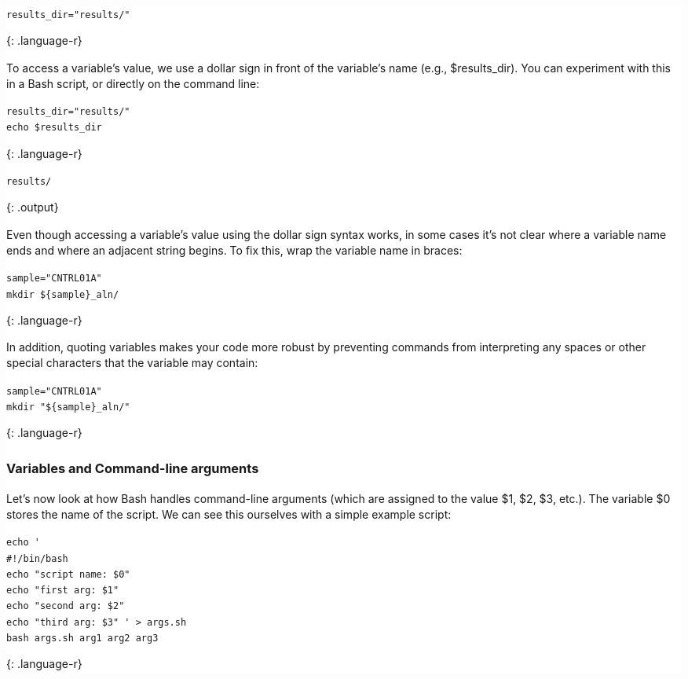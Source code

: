
~~~
results_dir="results/"
~~~
{: .language-r}

To access a variable’s value, we use a dollar sign in front of the variable’s name (e.g., 
$results_dir). You can experiment with this in a Bash script, or directly on the command line:


~~~
results_dir="results/"
echo $results_dir
~~~
{: .language-r}




~~~
results/
~~~
{: .output}

Even though accessing a variable’s value using the dollar sign syntax works, in some cases 
it’s not clear where a variable name ends and where an adjacent 
string begins. To fix this, wrap the variable name in braces:


~~~
sample="CNTRL01A"
mkdir ${sample}_aln/
~~~
{: .language-r}

In addition, quoting variables makes your code more robust by preventing commands from 
interpreting any spaces or other special characters that the variable may contain: 



~~~
sample="CNTRL01A"
mkdir "${sample}_aln/"
~~~
{: .language-r}

### Variables and Command-line arguments
Let’s now look at how Bash handles command-line arguments (which are assigned to the value 
$1, $2, $3, etc.). The variable $0 stores the name of the script. We can see this ourselves 
with a simple example script:


~~~
echo '
#!/bin/bash 
echo "script name: $0"
echo "first arg: $1"
echo "second arg: $2"
echo "third arg: $3" ' > args.sh
bash args.sh arg1 arg2 arg3
~~~
{: .language-r}
